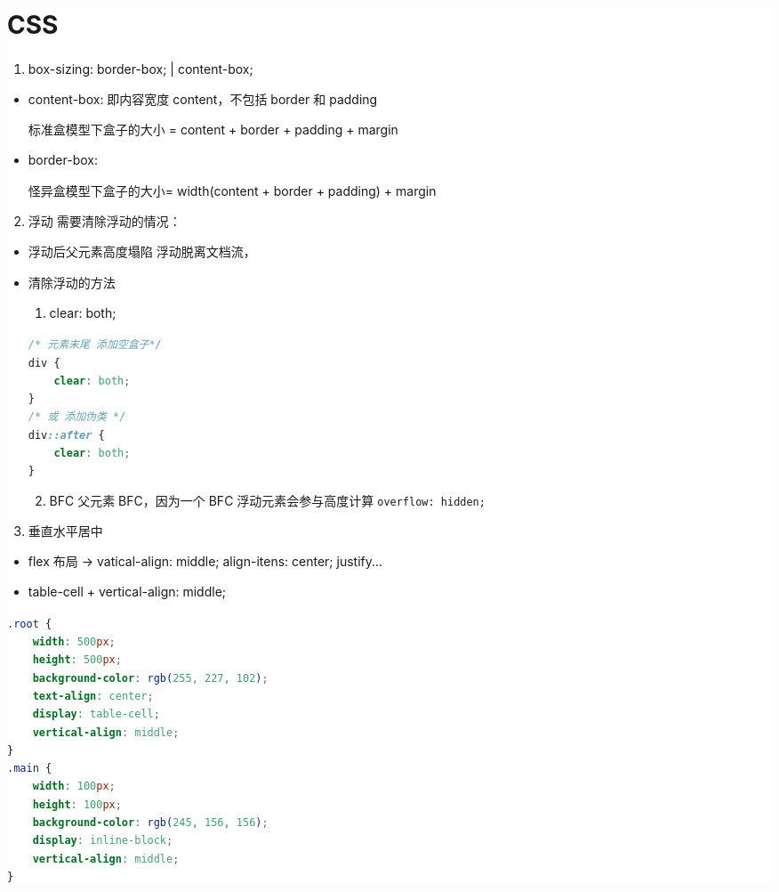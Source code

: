# CSS
1. box-sizing: border-box; | content-box;
- content-box: 即内容宽度 content，不包括 border 和 padding

    标准盒模型下盒子的大小  = content + border + padding + margin
- border-box: 

    怪异盒模型下盒子的大小= width(content + border + padding) + margin

2. 浮动
需要清除浮动的情况：
- 浮动后父元素高度塌陷
浮动脱离文档流，

- 清除浮动的方法
    1. clear: both;
    ```css
    /* 元素末尾 添加空盒子*/
    div {
        clear: both;
    }
    /* 或 添加伪类 */
    div::after {
        clear: both;
    }
    ```
    2. BFC
    父元素 BFC，因为一个 BFC 浮动元素会参与高度计算
    `overflow: hidden;`

3. 垂直水平居中

- flex 布局 -> vatical-align: middle; align-itens: center; justify...

- table-cell + vertical-align: middle;
```css
.root {
    width: 500px;
    height: 500px;
    background-color: rgb(255, 227, 102);
    text-align: center;
    display: table-cell;
    vertical-align: middle;
}
.main {
    width: 100px;
    height: 100px;
    background-color: rgb(245, 156, 156);
    display: inline-block;
    vertical-align: middle;
}
```
